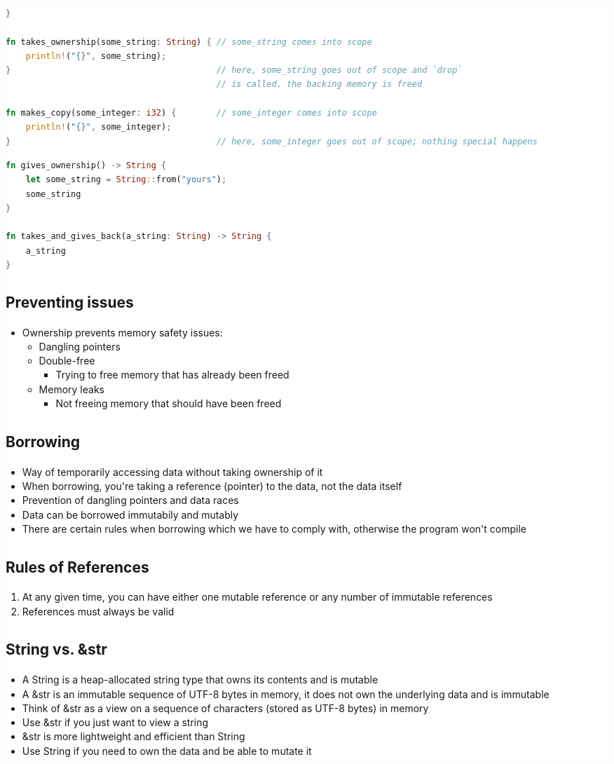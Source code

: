 ```rust
}

fn takes_ownership(some_string: String) { // some_string comes into scope
    println!("{}", some_string);
}                                         // here, some_string goes out of scope and `drop`
                                          // is called. the backing memory is freed

fn makes_copy(some_integer: i32) {        // some_integer comes into scope
    println!("{}", some_integer);
}                                         // here, some_integer goes out of scope; nothing special happens
```
```rust
fn gives_ownership() -> String {
    let some_string = String::from("yours");
    some_string
}

fn takes_and_gives_back(a_string: String) -> String {
    a_string
}
```

## Preventing issues
- Ownership prevents memory safety issues:
  - Dangling pointers
  - Double-free
    - Trying to free memory that has already been freed
  - Memory leaks
    - Not freeing memory that should have been freed

## Borrowing
- Way of temporarily accessing data without taking ownership of it
- When borrowing, you're taking a reference (pointer) to the data, not the data itself
- Prevention of dangling pointers and data races
- Data can be borrowed immutabily and mutably
- There are certain rules when borrowing which we have to comply with, otherwise the program won't compile

## Rules of References
1. At any given time, you can have either one mutable reference or any number of immutable references
2. References must always be valid

## String vs. &str
- A String is a heap-allocated string type that owns its contents and is mutable
- A &str is an immutable sequence of UTF-8 bytes in memory, it does not own the underlying data and is immutable
- Think of &str as a view on a sequence of characters (stored as UTF-8 bytes) in memory
- Use &str if you just want to view a string
- &str is more lightweight and efficient than String
- Use String if you need to own the data and be able to mutate it
